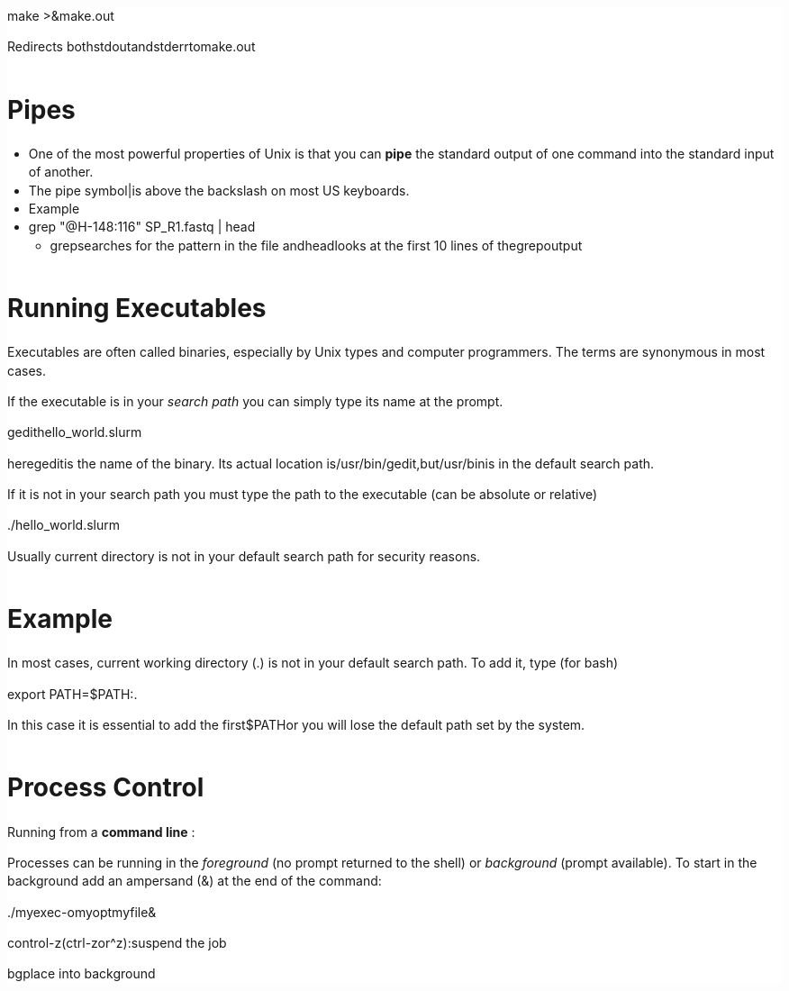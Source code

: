 make >&make\.out

Redirects bothstdoutandstderrtomake\.out

# Pipes

* One of the most powerful properties of Unix is that you can __pipe__ the standard output of one command into the standard input of another\.
* The pipe symbol|is above the backslash on most US keyboards\.
* Example
* grep "@H\-148:116" SP\_R1\.fastq | head
  * grepsearches for the pattern in the file andheadlooks at the first 10 lines of thegrepoutput

# Running Executables

Executables are often called binaries\, especially by Unix types and computer programmers\.  The terms are synonymous in most cases\.

If the executable is in your _search path_ you can simply type its name at the prompt\.

gedithello\_world\.slurm

heregeditis the name of the binary\.  Its actual location is/usr/bin/gedit\,but/usr/binis in the default search path\.

If it is not in your search path you must type the path to the executable \(can be absolute or relative\)

\./hello\_world\.slurm

Usually current directory is not in your default search path for security reasons\.

# Example

In most cases\, current working directory \(\.\) is not in your default search path\.  To add it\, type \(for bash\)

export PATH=$PATH:\.

In this case it is essential to add the first$PATHor you will lose the default path set by the system\.

# Process Control

Running from a __command line__ :

Processes can be running in the _foreground_ \(no prompt returned to the shell\) or _background_ \(prompt available\)\.  To start in the background add an ampersand \(&\) at the end of the command:

\./myexec\-omyoptmyfile&

control\-z\(ctrl\-zor^z\):suspend the job

bgplace into background
